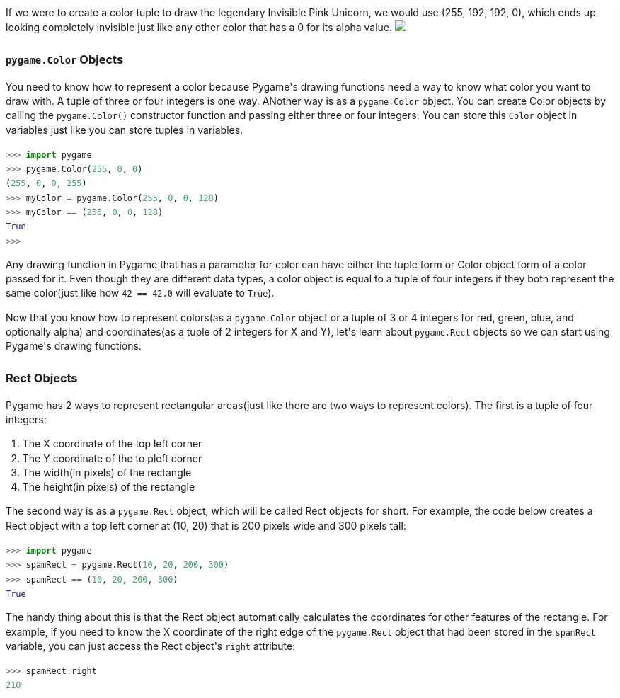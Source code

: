 If we were to create a color tuple to draw the legendary Invisible Pink Unicorn, we would use (255, 192, 192, 0), which ends up looking completely invisible just like any other color that has a 0 for its alpha value.
![](https://inventwithpython.com/pygame/chapter2_files/image005.png)

### `pygame.Color` Objects
You need to know how to represent a color because Pygame's drawing functions need a way to know what color you want to draw with. A tuple of three or four integers is one way. ANother way is as a `pygame.Color` object. You can create Color objects by calling the `pygame.Color()` constructor function and passing either three or four integers. You can store this `Color` object in variables just like you can store tuples in variables.
```python
>>> import pygame
>>> pygame.Color(255, 0, 0)
(255, 0, 0, 255)
>>> myColor = pygame.Color(255, 0, 0, 128)
>>> myColor == (255, 0, 0, 128)
True
>>>

```

Any drawing function in Pygame that has a parameter for color can have either the tuple form or Color object form of a color passed for it. Even though they are different data types, a color object is equal to a tuple of four integers if they both represent the same color(just like how `42 == 42.0` will evaluate to `True`).

Now that you know how to represent colors(as a `pygame.Color` object or a tuple of 3 or 4 integers for red, green, blue, and optionally alpha) and coordinates(as a tuple of 2 integers for X and Y), let's learn about `pygame.Rect` objects so we can start using Pygame's drawing functions.

### Rect Objects
Pygame has 2 ways to represent rectangular areas(just like there are two ways to represent colors). The first is a tuple of four integers:
1. The X coordinate of the top left corner
2. The Y coordinate of the to pleft corner
3. The width(in pixels) of the rectangle
4. The height(in pixels) of the rectangle

The second way is as a `pygame.Rect` object, which will be called Rect objects for short. For example, the code below creates a Rect object with a top left corner at (10, 20) that is 200 pixels wide and 300 pixels tall:
```python
>>> import pygame
>>> spamRect = pygame.Rect(10, 20, 200, 300)
>>> spamRect == (10, 20, 200, 300)
True
```

The handy thing about this is that the Rect object automatically calculates the coordinates for other features of the rectangle. For example, if you need to know the X coordinate of the right edge of the `pygame.Rect` object that had been stored in the `spamRect` variable, you can just access the Rect object's `right` attribute:
```python
>>> spamRect.right
210
```
